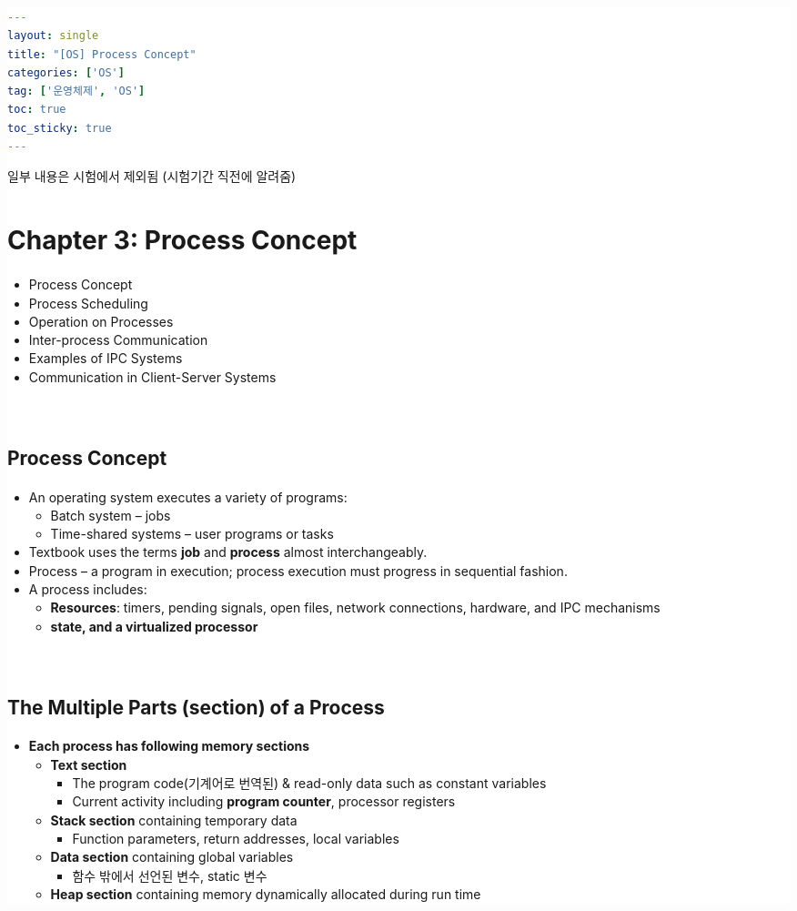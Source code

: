 ```yaml
---
layout: single
title: "[OS] Process Concept"
categories: ['OS']
tag: ['운영체제', 'OS']
toc: true
toc_sticky: true
---
```




일부 내용은 시험에서 제외됨 (시험기간 직전에 알려줌)



# Chapter 3: Process Concept

- Process Concept 
- Process Scheduling 
- Operation on Processes 
- Inter-process Communication
- Examples of IPC Systems 
- Communication in Client-Server Systems



<br>

## Process Concept

- An operating system executes a variety of programs: 
  - Batch system – jobs 
  - Time-shared systems – user programs or tasks 
- Textbook uses the terms **job** and **process** almost interchangeably. 
- Process – a program in execution; process execution must progress in sequential fashion.  
- A process includes: 
  - **Resources**: timers, pending signals, open files, network connections, hardware, and IPC mechanisms 
  - **state, and a virtualized processor**



<br>

## The Multiple Parts (section) of a Process

- **Each process has following memory sections** 
  - **Text section** 
    - The program code(기계어로 번역된) & read-only data such as constant variables 
    - Current activity including **program counter**, processor registers 
  - **Stack section** containing temporary data 
    - Function parameters, return addresses, local variables 
  - **Data section** containing global variables 
    - 함수 밖에서 선언된 변수, static 변수
  - **Heap section** containing memory dynamically allocated during run time
